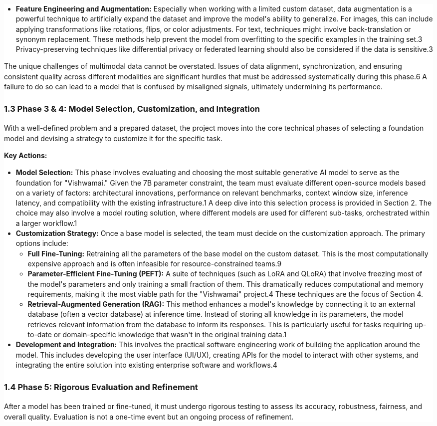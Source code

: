 * **Feature Engineering and Augmentation:** Especially when working with a limited custom dataset, data augmentation is a powerful technique to artificially expand the dataset and improve the model's ability to generalize. For images, this can include applying transformations like rotations, flips, or color adjustments. For text, techniques might involve back-translation or synonym replacement. These methods help prevent the model from overfitting to the specific examples in the training set.3 Privacy-preserving techniques like differential privacy or federated learning should also be considered if the data is sensitive.3

The unique challenges of multimodal data cannot be overstated. Issues of data alignment, synchronization, and ensuring consistent quality across different modalities are significant hurdles that must be addressed systematically during this phase.6 A failure to do so can lead to a model that is confused by misaligned signals, ultimately undermining its performance.

### **1.3 Phase 3 & 4: Model Selection, Customization, and Integration**

With a well-defined problem and a prepared dataset, the project moves into the core technical phases of selecting a foundation model and devising a strategy to customize it for the specific task.

**Key Actions:**

* **Model Selection:** This phase involves evaluating and choosing the most suitable generative AI model to serve as the foundation for "Vishwamai." Given the 7B parameter constraint, the team must evaluate different open-source models based on a variety of factors: architectural innovations, performance on relevant benchmarks, context window size, inference latency, and compatibility with the existing infrastructure.1 A deep dive into this selection process is provided in Section 2\. The choice may also involve a model routing solution, where different models are used for different sub-tasks, orchestrated within a larger workflow.1  
* **Customization Strategy:** Once a base model is selected, the team must decide on the customization approach. The primary options include:  
  * **Full Fine-Tuning:** Retraining all the parameters of the base model on the custom dataset. This is the most computationally expensive approach and is often infeasible for resource-constrained teams.9  
  * **Parameter-Efficient Fine-Tuning (PEFT):** A suite of techniques (such as LoRA and QLoRA) that involve freezing most of the model's parameters and only training a small fraction of them. This dramatically reduces computational and memory requirements, making it the most viable path for the "Vishwamai" project.4 These techniques are the focus of Section 4\.  
  * **Retrieval-Augmented Generation (RAG):** This method enhances a model's knowledge by connecting it to an external database (often a vector database) at inference time. Instead of storing all knowledge in its parameters, the model retrieves relevant information from the database to inform its responses. This is particularly useful for tasks requiring up-to-date or domain-specific knowledge that wasn't in the original training data.1  
* **Development and Integration:** This involves the practical software engineering work of building the application around the model. This includes developing the user interface (UI/UX), creating APIs for the model to interact with other systems, and integrating the entire solution into existing enterprise software and workflows.4

### **1.4 Phase 5: Rigorous Evaluation and Refinement**

After a model has been trained or fine-tuned, it must undergo rigorous testing to assess its accuracy, robustness, fairness, and overall quality. Evaluation is not a one-time event but an ongoing process of refinement.
